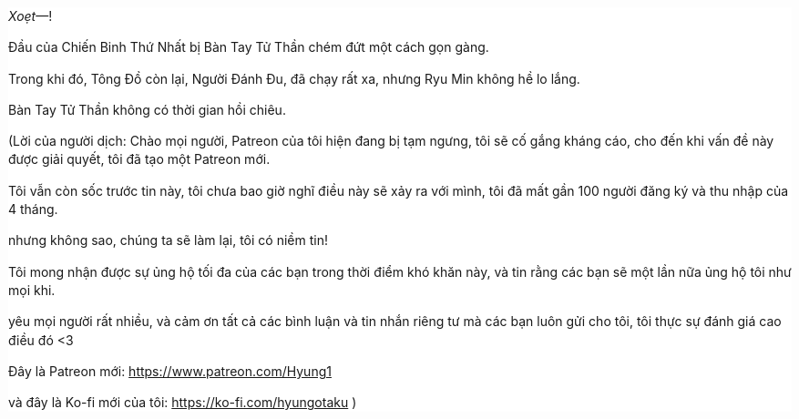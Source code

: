 *Xoẹt*—!

Đầu của Chiến Binh Thứ Nhất bị Bàn Tay Tử Thần chém đứt một cách gọn gàng.

Trong khi đó, Tông Đồ còn lại, Người Đánh Đu, đã chạy rất xa, nhưng Ryu Min không hề lo lắng.

Bàn Tay Tử Thần không có thời gian hồi chiêu.

(Lời của người dịch: Chào mọi người, Patreon của tôi hiện đang bị tạm ngưng, tôi sẽ cố gắng kháng cáo, cho đến khi vấn đề này được giải quyết, tôi đã tạo một Patreon mới.

Tôi vẫn còn sốc trước tin này, tôi chưa bao giờ nghĩ điều này sẽ xảy ra với mình, tôi đã mất gần 100 người đăng ký và thu nhập của 4 tháng.

nhưng không sao, chúng ta sẽ làm lại, tôi có niềm tin!

Tôi mong nhận được sự ủng hộ tối đa của các bạn trong thời điểm khó khăn này, và tin rằng các bạn sẽ một lần nữa ủng hộ tôi như mọi khi.

yêu mọi người rất nhiều, và cảm ơn tất cả các bình luận và tin nhắn riêng tư mà các bạn luôn gửi cho tôi, tôi thực sự đánh giá cao điều đó <3

Đây là Patreon mới: https://www.patreon.com/Hyung1

và đây là Ko-fi mới của tôi: https://ko-fi.com/hyungotaku )